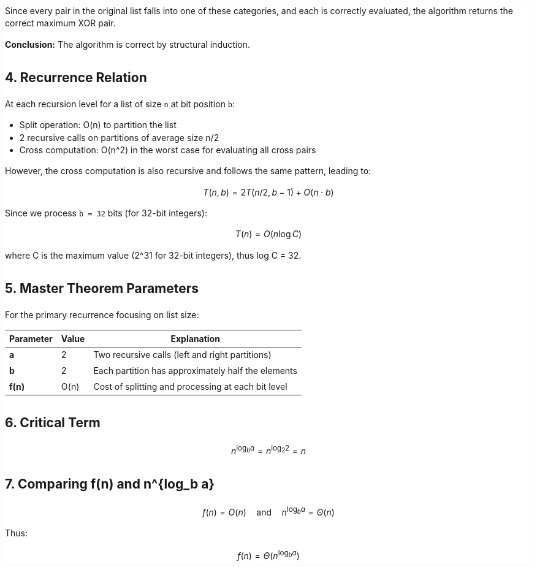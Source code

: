 Since every pair in the original list falls into one of these categories, and each is correctly evaluated, the algorithm returns the correct maximum XOR pair.

**Conclusion:** The algorithm is correct by structural induction.

## 4. Recurrence Relation

At each recursion level for a list of size `n` at bit position `b`:
- Split operation: O(n) to partition the list
- 2 recursive calls on partitions of average size n/2
- Cross computation: O(n^2) in the worst case for evaluating all cross pairs

However, the cross computation is also recursive and follows the same pattern, leading to:

$$
T(n, b) = 2T(n/2, b-1) + O(n \cdot b)
$$

Since we process `b = 32` bits (for 32-bit integers):

$$
T(n) = O(n \log C)
$$

where C is the maximum value (2^31 for 32-bit integers), thus log C = 32.

## 5. Master Theorem Parameters

For the primary recurrence focusing on list size:

| Parameter | Value | Explanation |
|-----------|-------|-------------|
| **a** | 2 | Two recursive calls (left and right partitions) |
| **b** | 2 | Each partition has approximately half the elements |
| **f(n)** | O(n) | Cost of splitting and processing at each bit level |

## 6. Critical Term

$$
n^{\log_b a} = n^{\log_2 2} = n
$$

## 7. Comparing f(n) and n^{log_b a}

$$
f(n) = O(n) \quad \text{and} \quad n^{\log_b a} = \Theta(n)
$$

Thus:

$$
f(n) = \Theta(n^{\log_b a})
$$
